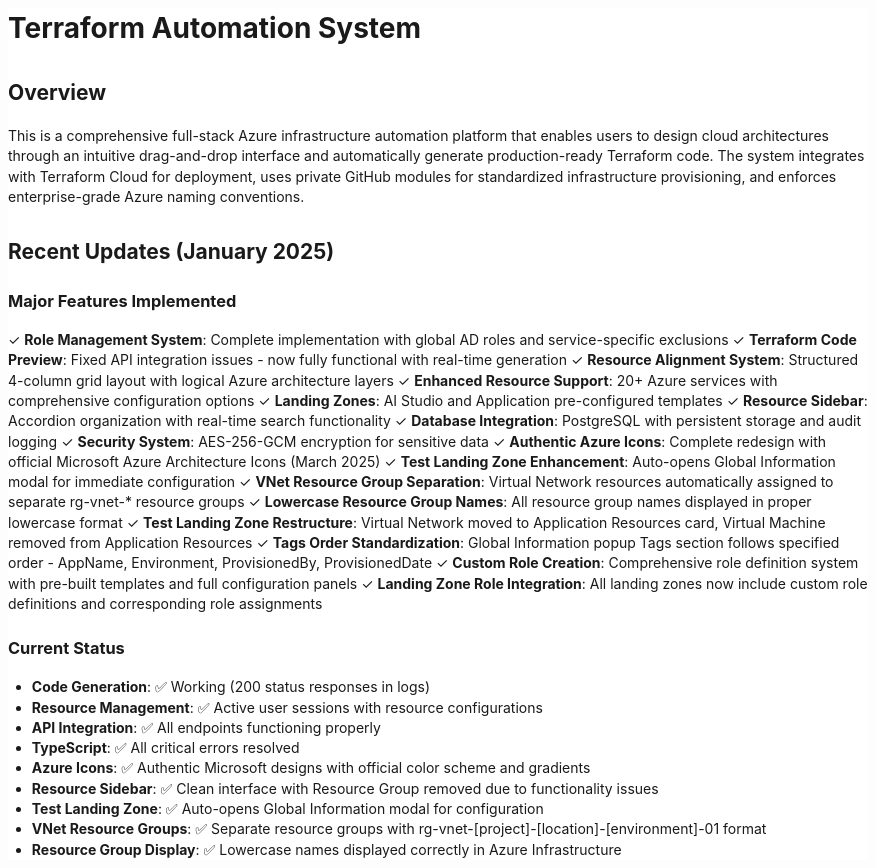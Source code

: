# Terraform Automation System

## Overview

This is a comprehensive full-stack Azure infrastructure automation platform that enables users to design cloud architectures through an intuitive drag-and-drop interface and automatically generate production-ready Terraform code. The system integrates with Terraform Cloud for deployment, uses private GitHub modules for standardized infrastructure provisioning, and enforces enterprise-grade Azure naming conventions.

## Recent Updates (January 2025)

### Major Features Implemented
✓ **Role Management System**: Complete implementation with global AD roles and service-specific exclusions
✓ **Terraform Code Preview**: Fixed API integration issues - now fully functional with real-time generation
✓ **Resource Alignment System**: Structured 4-column grid layout with logical Azure architecture layers
✓ **Enhanced Resource Support**: 20+ Azure services with comprehensive configuration options
✓ **Landing Zones**: AI Studio and Application pre-configured templates
✓ **Resource Sidebar**: Accordion organization with real-time search functionality
✓ **Database Integration**: PostgreSQL with persistent storage and audit logging
✓ **Security System**: AES-256-GCM encryption for sensitive data
✓ **Authentic Azure Icons**: Complete redesign with official Microsoft Azure Architecture Icons (March 2025)
✓ **Test Landing Zone Enhancement**: Auto-opens Global Information modal for immediate configuration
✓ **VNet Resource Group Separation**: Virtual Network resources automatically assigned to separate rg-vnet-* resource groups
✓ **Lowercase Resource Group Names**: All resource group names displayed in proper lowercase format
✓ **Test Landing Zone Restructure**: Virtual Network moved to Application Resources card, Virtual Machine removed from Application Resources
✓ **Tags Order Standardization**: Global Information popup Tags section follows specified order - AppName, Environment, ProvisionedBy, ProvisionedDate
✓ **Custom Role Creation**: Comprehensive role definition system with pre-built templates and full configuration panels
✓ **Landing Zone Role Integration**: All landing zones now include custom role definitions and corresponding role assignments

### Current Status
- **Code Generation**: ✅ Working (200 status responses in logs)
- **Resource Management**: ✅ Active user sessions with resource configurations
- **API Integration**: ✅ All endpoints functioning properly
- **TypeScript**: ✅ All critical errors resolved
- **Azure Icons**: ✅ Authentic Microsoft designs with official color scheme and gradients
- **Resource Sidebar**: ✅ Clean interface with Resource Group removed due to functionality issues
- **Test Landing Zone**: ✅ Auto-opens Global Information modal for configuration
- **VNet Resource Groups**: ✅ Separate resource groups with rg-vnet-[project]-[location]-[environment]-01 format
- **Resource Group Display**: ✅ Lowercase names displayed correctly in Azure Infrastructure
